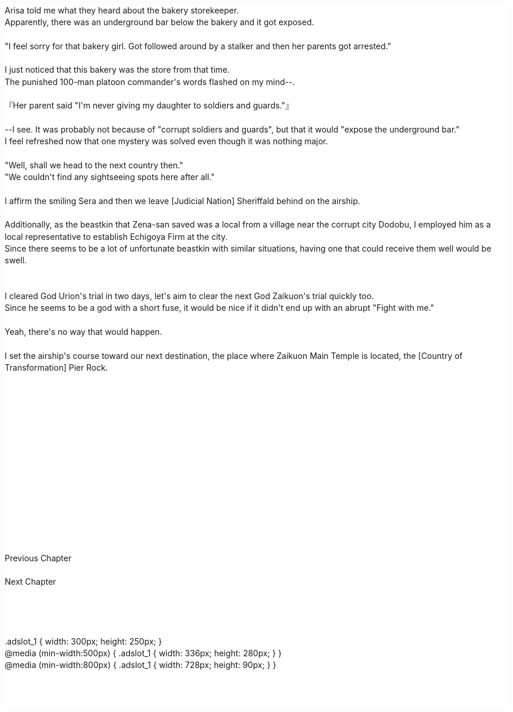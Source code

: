 Arisa told me what they heard about the bakery storekeeper.<br/>
Apparently, there was an underground bar below the bakery and it got exposed.<br/>
<br/>
"I feel sorry for that bakery girl. Got followed around by a stalker and then her parents got arrested."<br/>
<br/>
I just noticed that this bakery was the store from that time.<br/>
The punished 100-man platoon commander's words flashed on my mind--.<br/>
<br/>
『Her parent said "I'm never giving my daughter to soldiers and guards."』<br/>
<br/>
--I see. It was probably not because of "corrupt soldiers and guards", but that it would "expose the underground bar."<br/>
I feel refreshed now that one mystery was solved even though it was nothing major.<br/>
<br/>
"Well, shall we head to the next country then."<br/>
"We couldn't find any sightseeing spots here after all."<br/>
<br/>
I affirm the smiling Sera and then we leave [Judicial Nation] Sheriffald behind on the airship.<br/>
<br/>
Additionally, as the beastkin that Zena-san saved was a local from a village near the corrupt city Dodobu, I employed him as a local representative to establish Echigoya Firm at the city.<br/>
Since there seems to be a lot of unfortunate beastkin with similar situations, having one that could receive them well would be swell.<br/>
<br/>
<br/>
I cleared God Urion's trial in two days, let's aim to clear the next God Zaikuon's trial quickly too.<br/>
Since he seems to be a god with a short fuse, it would be nice if it didn't end up with an abrupt "Fight with me."<br/>
<br/>
Yeah, there's no way that would happen.<br/>
<br/>
I set the airship's course toward our next destination, the place where Zaikuon Main Temple is located, the [Country of Transformation] Pier Rock.<br/>
<br/>
<br/>
<br/>
<br/>
<br/>
<br/>
<br/>
<br/>
<br/>
<br/>
<br/>
<br/>
<br/>
<br/>
<br/>
Previous Chapter<br/>
<br/>
Next Chapter <br/>
<br/>
<br/>
<br/>
<br/>
.adslot_1 { width: 300px; height: 250px; }<br/>
@media (min-width:500px) { .adslot_1 { width: 336px; height: 280px; } }<br/>
@media (min-width:800px) { .adslot_1 { width: 728px; height: 90px; } }<br/>
<br/>
<br/>
<br/>